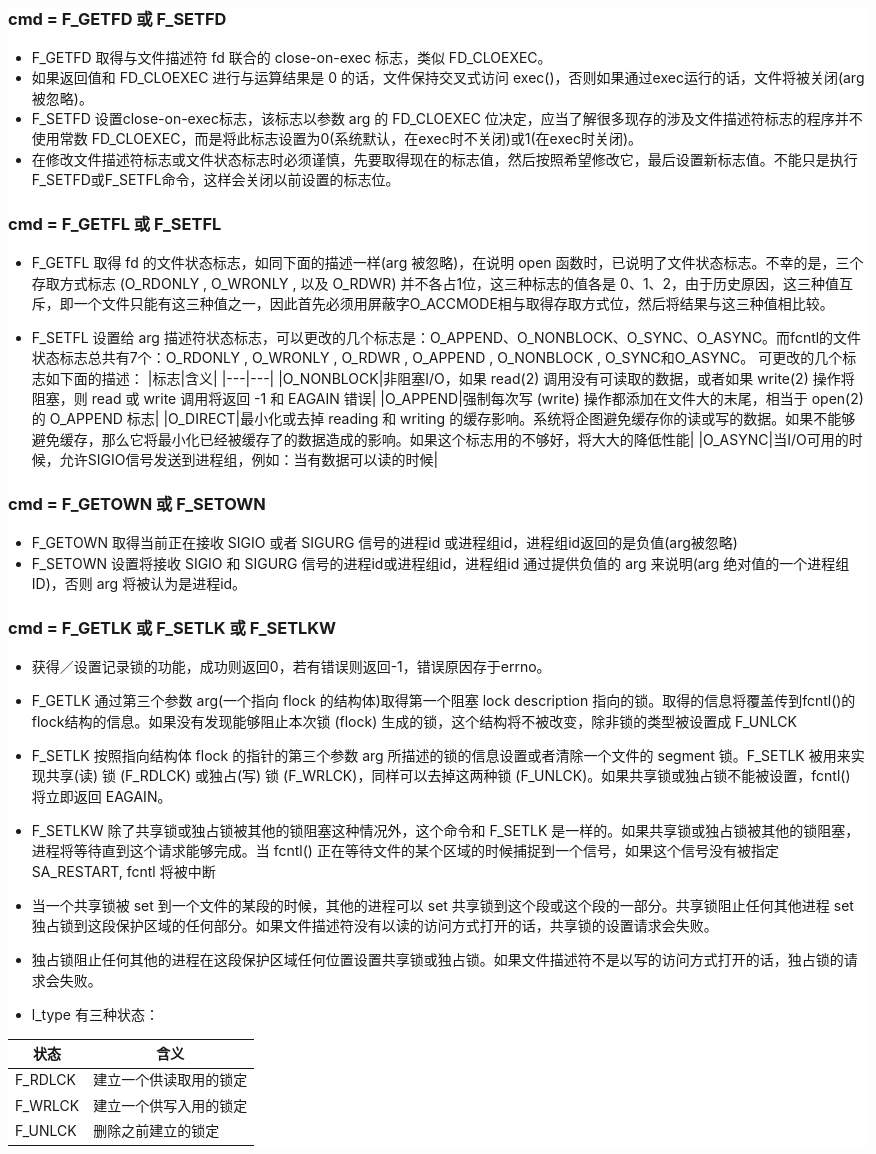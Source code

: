 ### cmd = F_GETFD 或 F_SETFD
* F_GETFD 取得与文件描述符 fd 联合的 close-on-exec 标志，类似 FD_CLOEXEC。
* 如果返回值和 FD_CLOEXEC 进行与运算结果是 0 的话，文件保持交叉式访问 exec()，否则如果通过exec运行的话，文件将被关闭(arg 被忽略)。       
* F_SETFD 设置close-on-exec标志，该标志以参数 arg 的 FD_CLOEXEC 位决定，应当了解很多现存的涉及文件描述符标志的程序并不使用常数 FD_CLOEXEC，而是将此标志设置为0(系统默认，在exec时不关闭)或1(在exec时关闭)。   
* 在修改文件描述符标志或文件状态标志时必须谨慎，先要取得现在的标志值，然后按照希望修改它，最后设置新标志值。不能只是执行F_SETFD或F_SETFL命令，这样会关闭以前设置的标志位。 

### cmd = F_GETFL 或 F_SETFL
* F_GETFL 取得 fd 的文件状态标志，如同下面的描述一样(arg 被忽略)，在说明 open 函数时，已说明了文件状态标志。不幸的是，三个存取方式标志 (O_RDONLY , O_WRONLY , 以及 O_RDWR) 并不各占1位，这三种标志的值各是 0、1、2，由于历史原因，这三种值互斥，即一个文件只能有这三种值之一，因此首先必须用屏蔽字O_ACCMODE相与取得存取方式位，然后将结果与这三种值相比较。  
     
* F_SETFL 设置给 arg 描述符状态标志，可以更改的几个标志是：O_APPEND、O_NONBLOCK、O_SYNC、O_ASYNC。而fcntl的文件状态标志总共有7个：O_RDONLY , O_WRONLY , O_RDWR , O_APPEND , O_NONBLOCK , O_SYNC和O_ASYNC。
    可更改的几个标志如下面的描述：
    |标志|含义|
    |---|---|
    |O_NONBLOCK|非阻塞I/O，如果 read(2) 调用没有可读取的数据，或者如果 write(2) 操作将阻塞，则 read 或 write 调用将返回 -1 和 EAGAIN 错误|
    |O_APPEND|强制每次写 (write) 操作都添加在文件大的末尾，相当于 open(2) 的 O_APPEND 标志|
    |O_DIRECT|最小化或去掉 reading 和 writing 的缓存影响。系统将企图避免缓存你的读或写的数据。如果不能够避免缓存，那么它将最小化已经被缓存了的数据造成的影响。如果这个标志用的不够好，将大大的降低性能|
    |O_ASYNC|当I/O可用的时候，允许SIGIO信号发送到进程组，例如：当有数据可以读的时候|

### cmd = F_GETOWN 或 F_SETOWN
* F_GETOWN 取得当前正在接收 SIGIO 或者 SIGURG 信号的进程id 或进程组id，进程组id返回的是负值(arg被忽略)     
* F_SETOWN 设置将接收 SIGIO 和 SIGURG 信号的进程id或进程组id，进程组id 通过提供负值的 arg 来说明(arg 绝对值的一个进程组ID)，否则 arg 将被认为是进程id。

### cmd = F_GETLK 或 F_SETLK 或 F_SETLKW
* 获得／设置记录锁的功能，成功则返回0，若有错误则返回-1，错误原因存于errno。

* F_GETLK 通过第三个参数 arg(一个指向 flock 的结构体)取得第一个阻塞 lock description 指向的锁。取得的信息将覆盖传到fcntl()的flock结构的信息。如果没有发现能够阻止本次锁 (flock) 生成的锁，这个结构将不被改变，除非锁的类型被设置成 F_UNLCK  
  
* F_SETLK 按照指向结构体 flock 的指针的第三个参数 arg 所描述的锁的信息设置或者清除一个文件的 segment 锁。F_SETLK 被用来实现共享(读) 锁 (F_RDLCK) 或独占(写) 锁 (F_WRLCK)，同样可以去掉这两种锁 (F_UNLCK)。如果共享锁或独占锁不能被设置，fcntl() 将立即返回 EAGAIN。

* F_SETLKW 除了共享锁或独占锁被其他的锁阻塞这种情况外，这个命令和 F_SETLK 是一样的。如果共享锁或独占锁被其他的锁阻塞，进程将等待直到这个请求能够完成。当 fcntl() 正在等待文件的某个区域的时候捕捉到一个信号，如果这个信号没有被指定 SA_RESTART, fcntl 将被中断

* 当一个共享锁被 set 到一个文件的某段的时候，其他的进程可以 set 共享锁到这个段或这个段的一部分。共享锁阻止任何其他进程 set 独占锁到这段保护区域的任何部分。如果文件描述符没有以读的访问方式打开的话，共享锁的设置请求会失败。

* 独占锁阻止任何其他的进程在这段保护区域任何位置设置共享锁或独占锁。如果文件描述符不是以写的访问方式打开的话，独占锁的请求会失败。

* l_type 有三种状态：

|状态|含义|
|---|---|
|F_RDLCK|建立一个供读取用的锁定 | 
|F_WRLCK|建立一个供写入用的锁定|
|F_UNLCK|删除之前建立的锁定|
